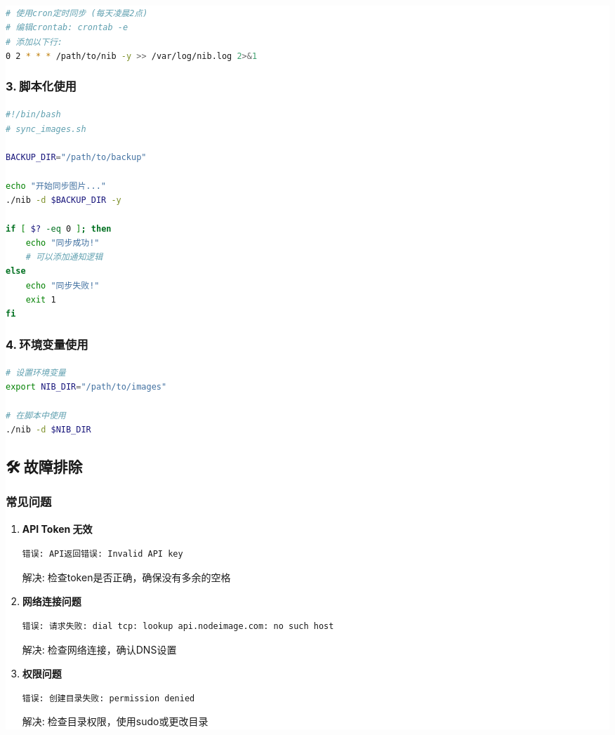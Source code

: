 ```bash
# 使用cron定时同步 (每天凌晨2点)
# 编辑crontab: crontab -e
# 添加以下行:
0 2 * * * /path/to/nib -y >> /var/log/nib.log 2>&1
```

### 3. 脚本化使用

```bash
#!/bin/bash
# sync_images.sh

BACKUP_DIR="/path/to/backup"

echo "开始同步图片..."
./nib -d $BACKUP_DIR -y

if [ $? -eq 0 ]; then
    echo "同步成功!"
    # 可以添加通知逻辑
else
    echo "同步失败!"
    exit 1
fi
```

### 4. 环境变量使用

```bash
# 设置环境变量
export NIB_DIR="/path/to/images"

# 在脚本中使用
./nib -d $NIB_DIR
```

## 🛠️ 故障排除

### 常见问题

1. **API Token 无效**
   ```
   错误: API返回错误: Invalid API key
   ```
   解决: 检查token是否正确，确保没有多余的空格

2. **网络连接问题**
   ```
   错误: 请求失败: dial tcp: lookup api.nodeimage.com: no such host
   ```
   解决: 检查网络连接，确认DNS设置

3. **权限问题**
   ```
   错误: 创建目录失败: permission denied
   ```
   解决: 检查目录权限，使用sudo或更改目录
